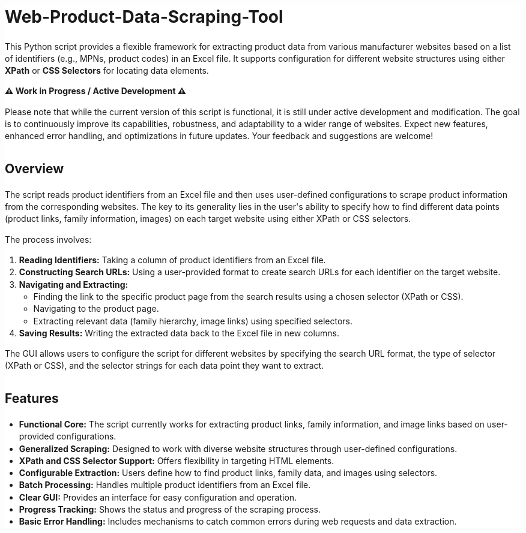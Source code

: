 # Web-Product-Data-Scraping-Tool

This Python script provides a flexible framework for extracting product data from various manufacturer websites based on a list of identifiers (e.g., MPNs, product codes) in an Excel file. It supports configuration for different website structures using either **XPath** or **CSS Selectors** for locating data elements.

**⚠️ Work in Progress / Active Development ⚠️**

Please note that while the current version of this script is functional, it is still under active development and modification. The goal is to continuously improve its capabilities, robustness, and adaptability to a wider range of websites. Expect new features, enhanced error handling, and optimizations in future updates. Your feedback and suggestions are welcome!

## Overview

The script reads product identifiers from an Excel file and then uses user-defined configurations to scrape product information from the corresponding websites. The key to its generality lies in the user's ability to specify how to find different data points (product links, family information, images) on each target website using either XPath or CSS selectors.

The process involves:

1.  **Reading Identifiers:** Taking a column of product identifiers from an Excel file.
2.  **Constructing Search URLs:** Using a user-provided format to create search URLs for each identifier on the target website.
3.  **Navigating and Extracting:**
    * Finding the link to the specific product page from the search results using a chosen selector (XPath or CSS).
    * Navigating to the product page.
    * Extracting relevant data (family hierarchy, image links) using specified selectors.
4.  **Saving Results:** Writing the extracted data back to the Excel file in new columns.

The GUI allows users to configure the script for different websites by specifying the search URL format, the type of selector (XPath or CSS), and the selector strings for each data point they want to extract.

## Features

* **Functional Core:** The script currently works for extracting product links, family information, and image links based on user-provided configurations.
* **Generalized Scraping:** Designed to work with diverse website structures through user-defined configurations.
* **XPath and CSS Selector Support:** Offers flexibility in targeting HTML elements.
* **Configurable Extraction:** Users define how to find product links, family data, and images using selectors.
* **Batch Processing:** Handles multiple product identifiers from an Excel file.
* **Clear GUI:** Provides an interface for easy configuration and operation.
* **Progress Tracking:** Shows the status and progress of the scraping process.
* **Basic Error Handling:** Includes mechanisms to catch common errors during web requests and data extraction.

